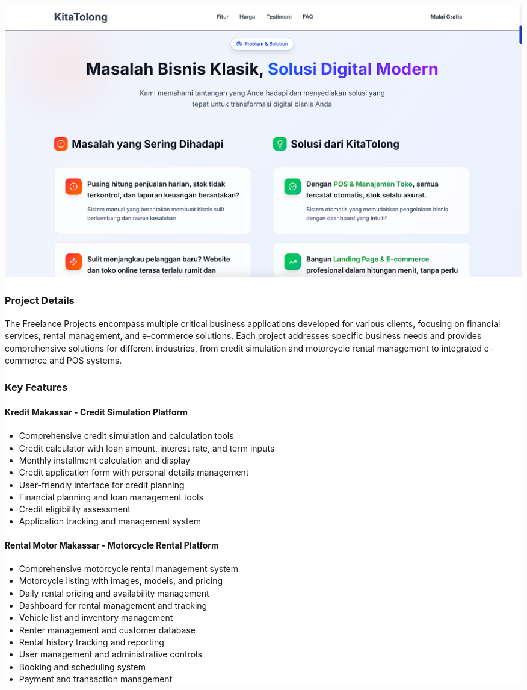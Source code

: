 ![Kita Tolong - Problem/Solution Page](docs/images/project_img/kita-tolong-2.png)

### Project Details
The Freelance Projects encompass multiple critical business applications developed for various clients, focusing on financial services, rental management, and e-commerce solutions. Each project addresses specific business needs and provides comprehensive solutions for different industries, from credit simulation and motorcycle rental management to integrated e-commerce and POS systems.

### Key Features

#### Kredit Makassar - Credit Simulation Platform
- Comprehensive credit simulation and calculation tools
- Credit calculator with loan amount, interest rate, and term inputs
- Monthly installment calculation and display
- Credit application form with personal details management
- User-friendly interface for credit planning
- Financial planning and loan management tools
- Credit eligibility assessment
- Application tracking and management system

#### Rental Motor Makassar - Motorcycle Rental Platform
- Comprehensive motorcycle rental management system
- Motorcycle listing with images, models, and pricing
- Daily rental pricing and availability management
- Dashboard for rental management and tracking
- Vehicle list and inventory management
- Renter management and customer database
- Rental history tracking and reporting
- User management and administrative controls
- Booking and scheduling system
- Payment and transaction management
